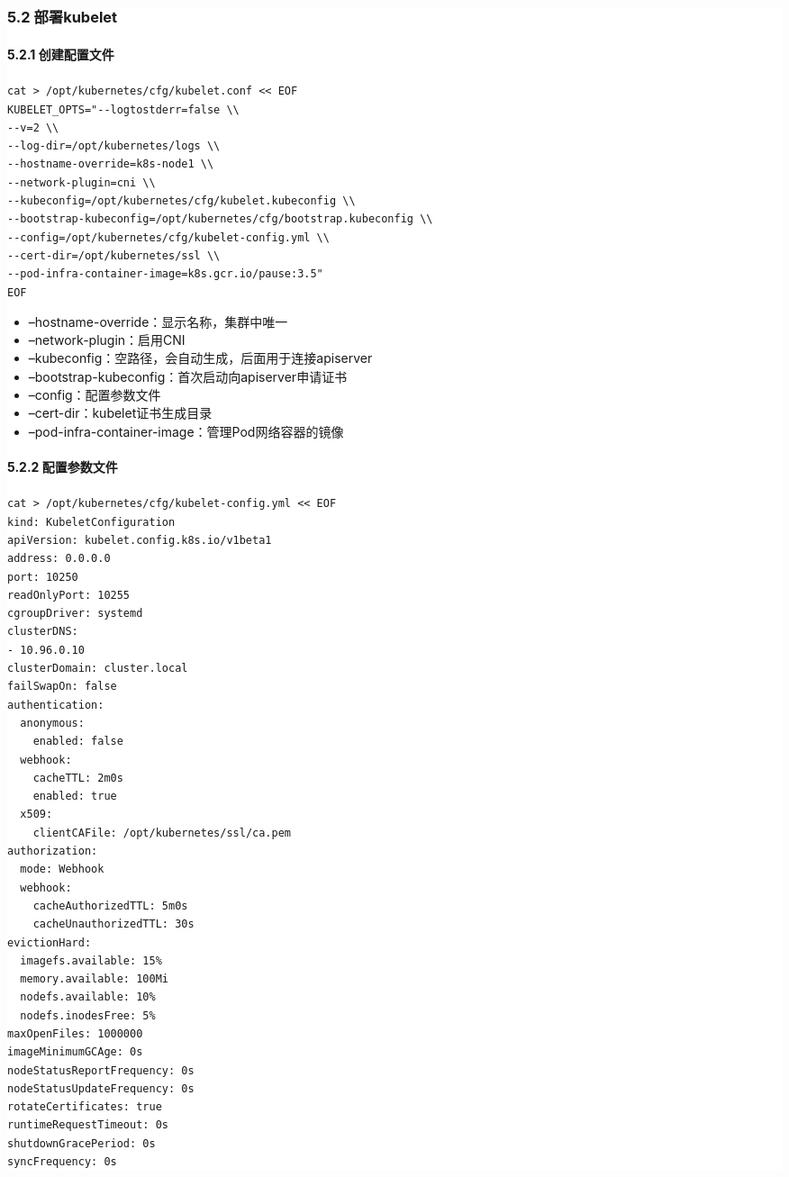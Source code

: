 ### 5.2 部署kubelet
#### 5.2.1 创建配置文件

```
cat > /opt/kubernetes/cfg/kubelet.conf << EOF
KUBELET_OPTS="--logtostderr=false \\
--v=2 \\
--log-dir=/opt/kubernetes/logs \\
--hostname-override=k8s-node1 \\
--network-plugin=cni \\
--kubeconfig=/opt/kubernetes/cfg/kubelet.kubeconfig \\
--bootstrap-kubeconfig=/opt/kubernetes/cfg/bootstrap.kubeconfig \\
--config=/opt/kubernetes/cfg/kubelet-config.yml \\
--cert-dir=/opt/kubernetes/ssl \\
--pod-infra-container-image=k8s.gcr.io/pause:3.5"
EOF
```
- –hostname-override：显示名称，集群中唯一
- –network-plugin：启用CNI
- –kubeconfig：空路径，会自动生成，后面用于连接apiserver
- –bootstrap-kubeconfig：首次启动向apiserver申请证书
- –config：配置参数文件
- –cert-dir：kubelet证书生成目录
- –pod-infra-container-image：管理Pod网络容器的镜像

#### 5.2.2 配置参数文件
```
cat > /opt/kubernetes/cfg/kubelet-config.yml << EOF
kind: KubeletConfiguration
apiVersion: kubelet.config.k8s.io/v1beta1
address: 0.0.0.0
port: 10250
readOnlyPort: 10255
cgroupDriver: systemd
clusterDNS:
- 10.96.0.10
clusterDomain: cluster.local 
failSwapOn: false
authentication:
  anonymous:
    enabled: false
  webhook:
    cacheTTL: 2m0s
    enabled: true
  x509:
    clientCAFile: /opt/kubernetes/ssl/ca.pem 
authorization:
  mode: Webhook
  webhook:
    cacheAuthorizedTTL: 5m0s
    cacheUnauthorizedTTL: 30s
evictionHard:
  imagefs.available: 15%
  memory.available: 100Mi
  nodefs.available: 10%
  nodefs.inodesFree: 5%
maxOpenFiles: 1000000
imageMinimumGCAge: 0s
nodeStatusReportFrequency: 0s
nodeStatusUpdateFrequency: 0s
rotateCertificates: true
runtimeRequestTimeout: 0s
shutdownGracePeriod: 0s
syncFrequency: 0s
```